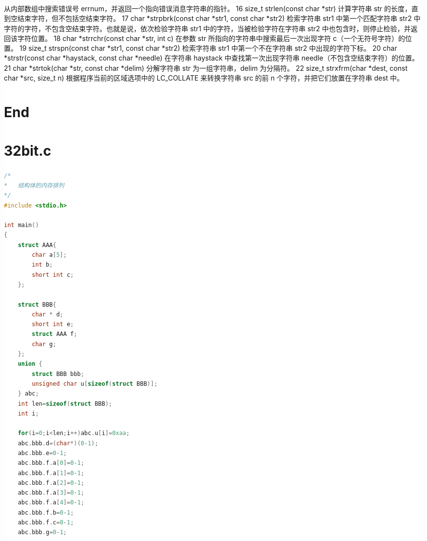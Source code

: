 从内部数组中搜索错误号 errnum，并返回一个指向错误消息字符串的指针。
16	size_t strlen(const char *str)
计算字符串 str 的长度，直到空结束字符，但不包括空结束字符。
17	char *strpbrk(const char *str1, const char *str2)
检索字符串 str1 中第一个匹配字符串 str2 中字符的字符，不包含空结束字符。也就是说，依次检验字符串 str1 中的字符，当被检验字符在字符串 str2 中也包含时，则停止检验，并返回该字符位置。
18	char *strrchr(const char *str, int c)
在参数 str 所指向的字符串中搜索最后一次出现字符 c（一个无符号字符）的位置。
19	size_t strspn(const char *str1, const char *str2)
检索字符串 str1 中第一个不在字符串 str2 中出现的字符下标。
20	char *strstr(const char *haystack, const char *needle)
在字符串 haystack 中查找第一次出现字符串 needle（不包含空结束字符）的位置。
21	char *strtok(char *str, const char *delim)
分解字符串 str 为一组字符串，delim 为分隔符。
22	size_t strxfrm(char *dest, const char *src, size_t n)
根据程序当前的区域选项中的 LC_COLLATE 来转换字符串 src 的前 n 个字符，并把它们放置在字符串 dest 中。





# End



# 32bit.c

```c
/*
*	结构体的内存排列
*/
#include <stdio.h>

int main()
{
	struct AAA{
		char a[5];
		int b;
		short int c;
	};

	struct BBB{
		char * d;
		short int e;
		struct AAA f;
		char g;
	};
	union {
        struct BBB bbb;
        unsigned char u[sizeof(struct BBB)];
    } abc;
    int len=sizeof(struct BBB);
    int i;

    for(i=0;i<len;i++)abc.u[i]=0xaa;
    abc.bbb.d=(char*)(0-1);
    abc.bbb.e=0-1;
    abc.bbb.f.a[0]=0-1;
    abc.bbb.f.a[1]=0-1;
    abc.bbb.f.a[2]=0-1;
    abc.bbb.f.a[3]=0-1;
    abc.bbb.f.a[4]=0-1;
    abc.bbb.f.b=0-1;
    abc.bbb.f.c=0-1;
    abc.bbb.g=0-1;
```